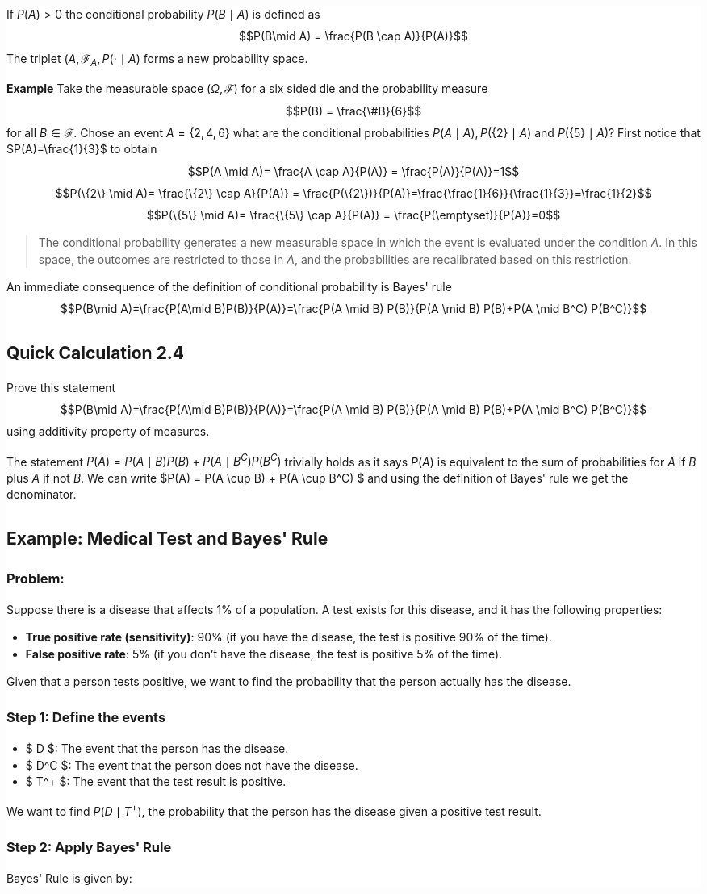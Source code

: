 If $P(A)>0$ the conditional probability $P(B\mid A)$ is defined as 
$$P(B\mid A) = \frac{P(B \cap A)}{P(A)}$$
The triplet $(A, \mathcal{F}_A, P(\cdot \mid A)$ forms a new probability space.

**Example** Take the measurable space $(\Omega, \mathcal{F})$ for a six sided die and the probability measure $$P(B) = \frac{\#B}{6}$$ for all $B \in \mathcal{F}$. Chose an event $A = \{2, 4, 6\}$ what are the conditional probabilities $P(A\mid A), P(\{2\}\mid A)$ and $P(\{5\}\mid A)$? First notice that $P(A)=\frac{1}{3}$ to obtain
$$P(A \mid A)= \frac{A \cap A}{P(A)} = \frac{P(A)}{P(A)}=1$$
$$P(\{2\} \mid A)= \frac{\{2\} \cap A}{P(A)} = \frac{P(\{2\})}{P(A)}=\frac{\frac{1}{6}}{\frac{1}{3}}=\frac{1}{2}$$
$$P(\{5\} \mid A)= \frac{\{5\} \cap A}{P(A)} = \frac{P(\emptyset)}{P(A)}=0$$
> The conditional probability generates a new measurable space in which the event is evaluated under the condition $A$.  In this space, the outcomes are restricted to those in $A$, and the probabilities are recalibrated based on this restriction. 

An immediate consequence of the definition of conditional probability is Bayes' rule
$$P(B\mid A)=\frac{P(A\mid B)P(B)}{P(A)}=\frac{P(A \mid B) P(B)}{P(A \mid B) P(B)+P(A \mid B^C) P(B^C)}$$


## Quick Calculation 2.4 
Prove this statement
$$P(B\mid A)=\frac{P(A\mid B)P(B)}{P(A)}=\frac{P(A \mid B) P(B)}{P(A \mid B) P(B)+P(A \mid B^C) P(B^C)}$$
using additivity property of measures. 

The statement $P(A)=P(A \mid B) P(B)+P(A \mid B^C) P(B^C)$ trivially holds as it says $P(A)$ is equivalent to the sum of probabilities for $A$ if $B$ plus $A$ if not $B$. We can write $P(A) = P(A \cup B) + P(A \cup B^C) $ and using the definition of Bayes' rule we get the denominator.

## Example: Medical Test and Bayes' Rule

### Problem:
Suppose there is a disease that affects 1% of a population. A test exists for this disease, and it has the following properties:
- **True positive rate (sensitivity)**: 90% (if you have the disease, the test is positive 90% of the time).
- **False positive rate**: 5% (if you don’t have the disease, the test is positive 5% of the time).

Given that a person tests positive, we want to find the probability that the person actually has the disease.

### Step 1: Define the events
- $ D $: The event that the person has the disease.
- $ D^C $: The event that the person does not have the disease.
- $ T^+ $: The event that the test result is positive.

We want to find $P(D \mid T^+)$, the probability that the person has the disease given a positive test result.

### Step 2: Apply Bayes' Rule
Bayes' Rule is given by:
